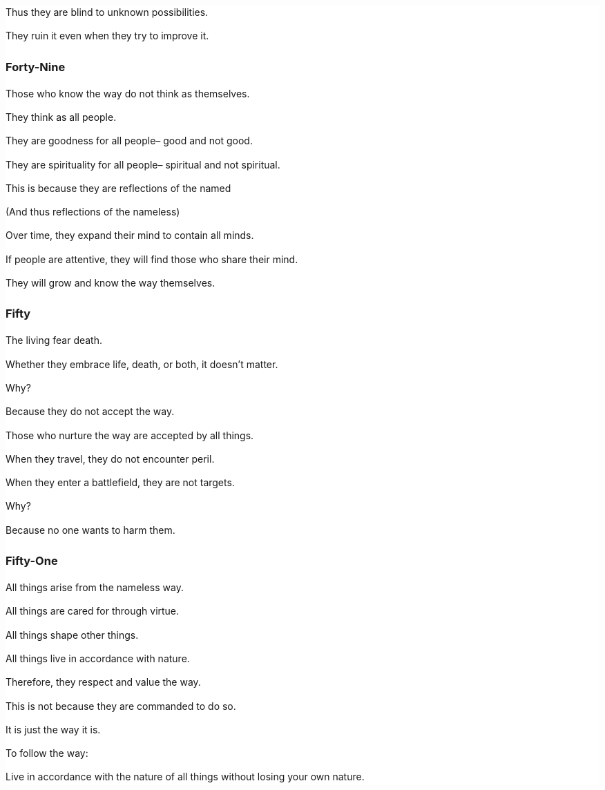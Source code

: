 Thus they are blind to unknown possibilities.

They ruin it even when they try to improve it. 

### Forty-Nine

Those who know the way do not think as themselves. 

They think as all people. 

They are goodness for all people– good and not good.

They are spirituality for all people– spiritual and not spiritual. 

This is because they are reflections of the named

(And thus reflections of the nameless) 

Over time, they expand their mind to contain all minds. 

If people are attentive, they will find those who share their mind.

They will grow and know the way themselves. 

### Fifty

The living fear death. 

Whether they embrace life, death, or both, it doesn’t matter. 

Why? 

Because they do not accept the way. 

Those who nurture the way are accepted by all things. 

When they travel, they do not encounter peril. 

When they enter a battlefield, they are not targets. 

Why? 

Because no one wants to harm them. 

### Fifty-One

All things arise from the nameless way. 

All things are cared for through virtue. 

All things shape other things. 

All things live in accordance with nature. 

Therefore, they respect and value the way. 

This is not because they are commanded to do so. 

It is just the way it is. 

To follow the way: 

Live in accordance with the nature of all things without losing your own nature. 
